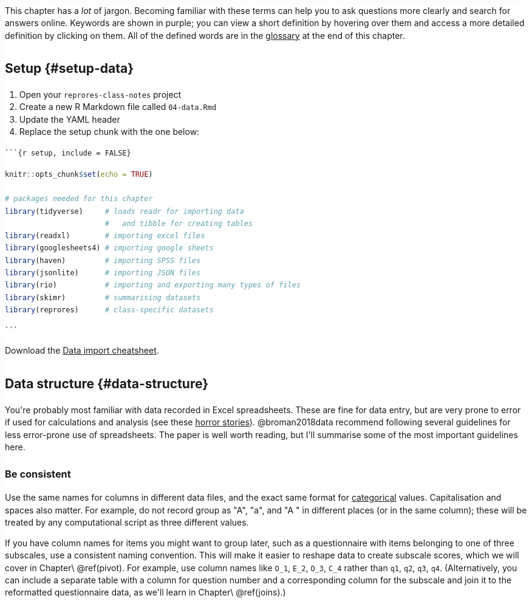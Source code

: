
This chapter has a *lot* of jargon. Becoming familiar with these terms can help you to ask questions more clearly and search for answers online. Keywords are shown in purple; you can view a short definition by hovering over them and access a more detailed definition by clicking on them. All of the defined words are in the [glossary](#glossary-data) at the end of this chapter. 


## Setup {#setup-data}

1. Open your `reprores-class-notes` project 
1. Create a new R Markdown file called `04-data.Rmd`
1. Update the YAML header 
1. Replace the setup chunk with the one below: 

<div class='verbatim'><pre class='sourceCode r'><code class='sourceCode R'>&#96;&#96;&#96;{r setup, include = FALSE}</code></pre>

```r
knitr::opts_chunk$set(echo = TRUE)

# packages needed for this chapter
library(tidyverse)     # loads readr for importing data
                       #   and tibble for creating tables
library(readxl)        # importing excel files
library(googlesheets4) # importing google sheets
library(haven)         # importing SPSS files
library(jsonlite)      # importing JSON files
library(rio)           # importing and exporting many types of files
library(skimr)         # summarising datasets
library(reprores)      # class-specific datasets
```

<pre class='sourceCode r'><code class='sourceCode R'>&#96;&#96;&#96;</code></pre></div>

Download the [Data import cheatsheet](https://raw.githubusercontent.com/rstudio/cheatsheets/main/data-import.pdf).

## Data structure {#data-structure}

You're probably most familiar with data recorded in Excel spreadsheets. These are fine for data entry, but are very prone to error if used for calculations and analysis (see these [horror stories](http://www.eusprig.org/horror-stories.htm)). @broman2018data recommend following several guidelines for less error-prone use of spreadsheets. The paper is well worth reading, but I'll summarise some of the most important guidelines here.

### Be consistent

Use the same names for columns in different data files, and the exact same format for <a class='glossary' target='_blank' title='Data that can only take certain values, such as types of pet.' href='https://psyteachr.github.io/glossary/c#categorical'>categorical</a> values. Capitalisation and spaces also matter. For example, do not record group as "A", "a", and "A " in different places (or in the same column); these will be treated by any computational script as three different values.

If you have column names for items you might want to group later, such as a questionnaire with items belonging to one of three subscales, use a consistent naming convention. This will make it easier to reshape data to create subscale scores, which we will cover in Chapter\ \@ref(pivot). For example, use column names like `O_1`, `E_2`, `O_3`, `C_4` rather than `q1`, `q2`, `q3`, `q4`. (Alternatively, you can include a separate table with a column for question number and a corresponding column for the subscale and join it to the reformatted questionnaire data, as we'll learn in Chapter\ \@ref(joins).)
